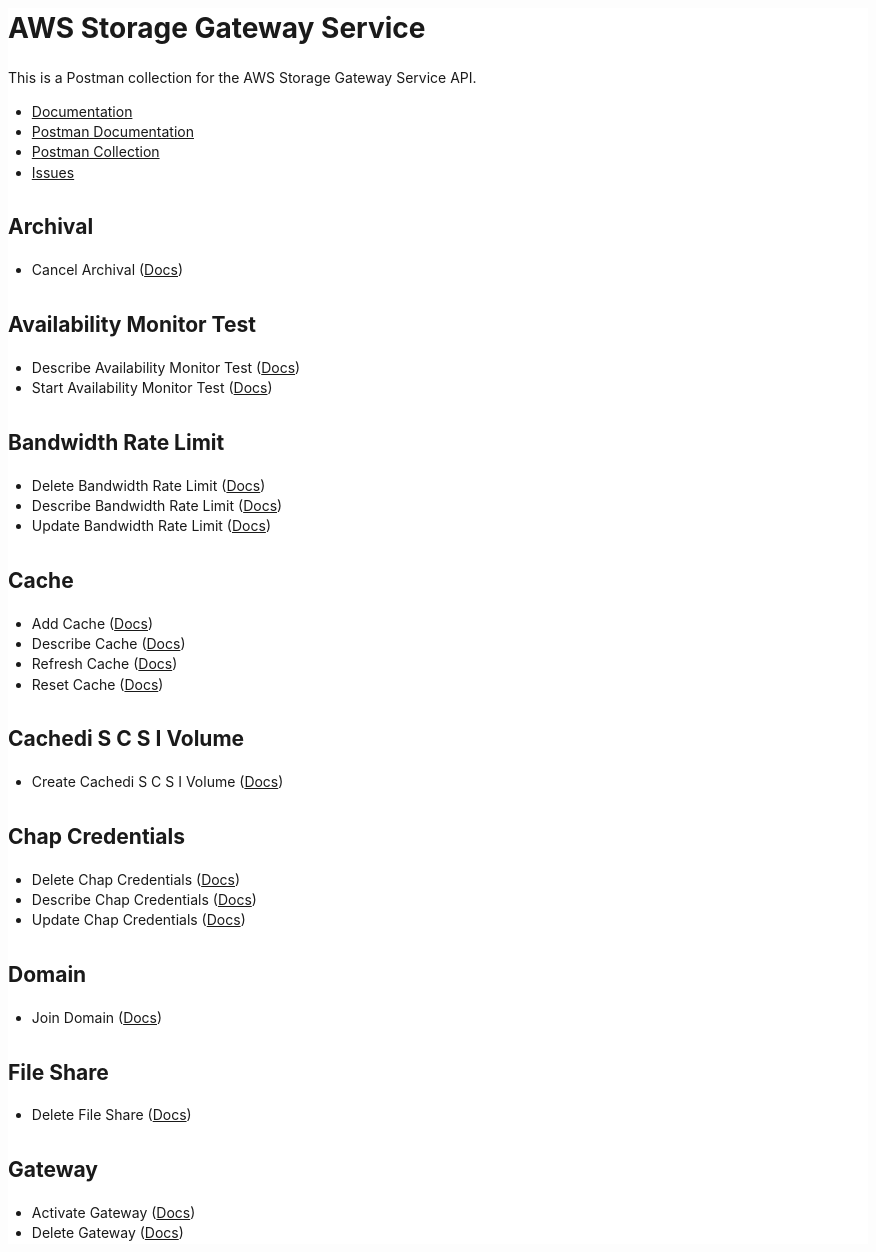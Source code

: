 # AWS Storage Gateway Service
This is a Postman collection for the AWS Storage Gateway Service API.

- [Documentation](https://docs.aws.amazon.com/storagegateway/latest/APIReference/Welcome.html)
- [Postman Documentation](https://documenter.getpostman.com/view/35240/SW7c2T8a)
- [Postman Collection](https://www.getpostman.com/collections/21d5f458c8b4c465cd59)
- [Issues](https://github.com/api-evangelist/aws/labels/CloudWatch)

## Archival
 - Cancel Archival ([Docs](http://docs.aws.amazon.com/storagegateway/latest/APIReference/API_UpdateVTLDeviceType.html))
## Availability Monitor Test
 - Describe Availability Monitor Test ([Docs](http://docs.aws.amazon.com/storagegateway/latest/APIReference/API_UpdateVTLDeviceType.html))
 - Start Availability Monitor Test ([Docs](http://docs.aws.amazon.com/storagegateway/latest/APIReference/API_UpdateVTLDeviceType.html))
## Bandwidth Rate Limit
 - Delete Bandwidth Rate Limit ([Docs](http://docs.aws.amazon.com/storagegateway/latest/APIReference/API_UpdateVTLDeviceType.html))
 - Describe Bandwidth Rate Limit ([Docs](http://docs.aws.amazon.com/storagegateway/latest/APIReference/API_UpdateVTLDeviceType.html))
 - Update Bandwidth Rate Limit ([Docs](http://docs.aws.amazon.com/storagegateway/latest/APIReference/API_UpdateVTLDeviceType.html))
## Cache
 - Add Cache ([Docs](http://docs.aws.amazon.com/storagegateway/latest/APIReference/API_UpdateVTLDeviceType.html))
 - Describe Cache ([Docs](http://docs.aws.amazon.com/storagegateway/latest/APIReference/API_UpdateVTLDeviceType.html))
 - Refresh Cache ([Docs](http://docs.aws.amazon.com/storagegateway/latest/APIReference/API_UpdateVTLDeviceType.html))
 - Reset Cache ([Docs](http://docs.aws.amazon.com/storagegateway/latest/APIReference/API_UpdateVTLDeviceType.html))
## Cachedi S C S I Volume
 - Create Cachedi S C S I Volume ([Docs](http://docs.aws.amazon.com/storagegateway/latest/APIReference/API_UpdateVTLDeviceType.html))
## Chap Credentials
 - Delete Chap Credentials ([Docs](http://docs.aws.amazon.com/storagegateway/latest/APIReference/API_UpdateVTLDeviceType.html))
 - Describe Chap Credentials ([Docs](http://docs.aws.amazon.com/storagegateway/latest/APIReference/API_UpdateVTLDeviceType.html))
 - Update Chap Credentials ([Docs](http://docs.aws.amazon.com/storagegateway/latest/APIReference/API_UpdateVTLDeviceType.html))
## Domain
 - Join Domain ([Docs](http://docs.aws.amazon.com/storagegateway/latest/APIReference/API_UpdateVTLDeviceType.html))
## File Share
 - Delete File Share ([Docs](http://docs.aws.amazon.com/storagegateway/latest/APIReference/API_UpdateVTLDeviceType.html))
## Gateway
 - Activate Gateway ([Docs](http://docs.aws.amazon.com/storagegateway/latest/APIReference/API_UpdateVTLDeviceType.html))
 - Delete Gateway ([Docs](http://docs.aws.amazon.com/storagegateway/latest/APIReference/API_UpdateVTLDeviceType.html))